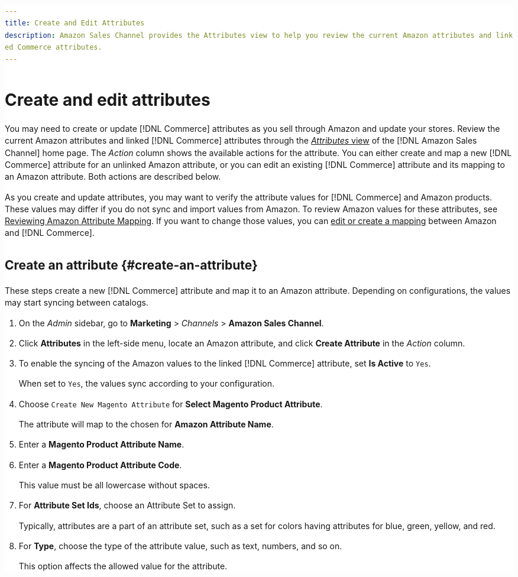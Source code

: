 ```yaml
---
title: Create and Edit Attributes
description: Amazon Sales Channel provides the Attributes view to help you review the current Amazon attributes and linked Commerce attributes.
---
```


# Create and edit attributes

You may need to create or update [!DNL Commerce] attributes as you sell through Amazon and update your stores. Review the current Amazon attributes and linked [!DNL Commerce] attributes through the [_Attributes_ view](./attributes-view.md) of the [!DNL Amazon Sales Channel] home page. The _Action_ column shows the available actions for the attribute. You can either create and map a new [!DNL Commerce] attribute for an unlinked Amazon attribute, or you can edit an existing [!DNL Commerce] attribute and its mapping to an Amazon attribute. Both actions are described below.

As you create and update attributes, you may want to verify the attribute values for [!DNL Commerce] and Amazon products. These values may differ if you do not sync and import values from Amazon. To review Amazon values for these attributes, see [Reviewing Amazon Attribute Mapping](./amazon-matching-attributes-values.md). If you want to change those values, you can [edit or create a mapping](./amazon-manually-update-incomplete-listing.md) between Amazon and [!DNL Commerce].

## Create an attribute {#create-an-attribute}

These steps create a new [!DNL Commerce] attribute and map it to an Amazon attribute. Depending on configurations, the values may start syncing between catalogs.

1. On the _Admin_ sidebar, go to **Marketing** > _Channels_ > **Amazon Sales Channel**.

1. Click **Attributes** in the left-side menu, locate an Amazon attribute, and click **Create Attribute** in the _Action_ column.

1. To enable the syncing of the Amazon values to the linked [!DNL Commerce] attribute, set **Is Active** to `Yes`.

    When set to `Yes`, the values sync according to your configuration.

1. Choose `Create New Magento Attribute` for **Select Magento Product Attribute**.

    The attribute will map to the chosen for **Amazon Attribute Name**.

1. Enter a **Magento Product Attribute Name**.

1. Enter a **Magento Product Attribute Code**.

    This value must be all lowercase without spaces.

1. For **Attribute Set Ids**, choose an Attribute Set to assign.

   Typically, attributes are a part of an attribute set, such as a set for colors having attributes for blue, green, yellow, and red.

1. For **Type**, choose the type of the attribute value, such as text, numbers, and so on.

    This option affects the allowed value for the attribute.
